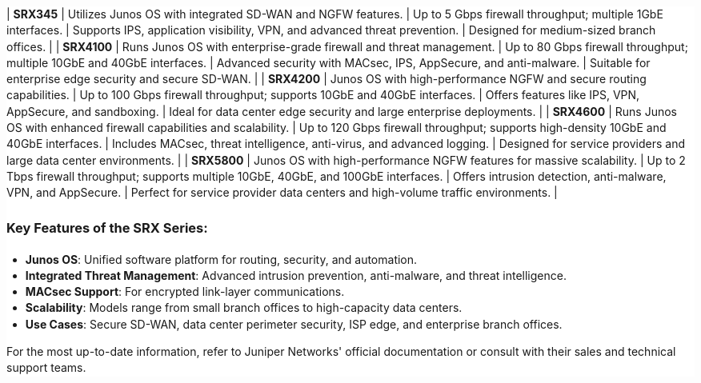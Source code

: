 | **SRX345** | Utilizes Junos OS with integrated SD-WAN and NGFW features. | Up to 5 Gbps firewall throughput; multiple 1GbE interfaces. | Supports IPS, application visibility, VPN, and advanced threat prevention. | Designed for medium-sized branch offices. |
| **SRX4100** | Runs Junos OS with enterprise-grade firewall and threat management. | Up to 80 Gbps firewall throughput; multiple 10GbE and 40GbE interfaces. | Advanced security with MACsec, IPS, AppSecure, and anti-malware. | Suitable for enterprise edge security and secure SD-WAN. |
| **SRX4200** | Junos OS with high-performance NGFW and secure routing capabilities. | Up to 100 Gbps firewall throughput; supports 10GbE and 40GbE interfaces. | Offers features like IPS, VPN, AppSecure, and sandboxing. | Ideal for data center edge security and large enterprise deployments. |
| **SRX4600** | Runs Junos OS with enhanced firewall capabilities and scalability. | Up to 120 Gbps firewall throughput; supports high-density 10GbE and 40GbE interfaces. | Includes MACsec, threat intelligence, anti-virus, and advanced logging. | Designed for service providers and large data center environments. |
| **SRX5800** | Junos OS with high-performance NGFW features for massive scalability. | Up to 2 Tbps firewall throughput; supports multiple 10GbE, 40GbE, and 100GbE interfaces. | Offers intrusion detection, anti-malware, VPN, and AppSecure. | Perfect for service provider data centers and high-volume traffic environments. |

### Key Features of the SRX Series:
- **Junos OS**: Unified software platform for routing, security, and automation.
- **Integrated Threat Management**: Advanced intrusion prevention, anti-malware, and threat intelligence.
- **MACsec Support**: For encrypted link-layer communications.
- **Scalability**: Models range from small branch offices to high-capacity data centers.
- **Use Cases**: Secure SD-WAN, data center perimeter security, ISP edge, and enterprise branch offices.

For the most up-to-date information, refer to Juniper Networks' official documentation or consult with their sales and technical support teams.
